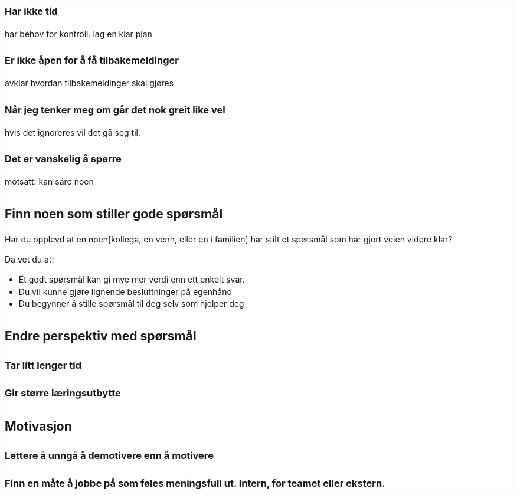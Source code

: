 
### Har ikke tid

har behov for kontroll. lag en klar plan

### Er ikke åpen for å få tilbakemeldinger

avklar hvordan tilbakemeldinger skal gjøres

### Når jeg tenker meg om går det nok greit like vel

hvis det ignoreres vil det gå seg til.

### Det er vanskelig å spørre

motsatt: kan såre noen



## Finn noen som stiller gode spørsmål

<object data="9.svg" type="image/svg+xml">
</object>

Har du opplevd at en noen[kollega, en venn, eller en i familien] har stilt et spørsmål som har gjort veien videre klar?

Da vet du at:

- Et godt spørsmål kan gi mye mer verdi enn ett enkelt svar.
- Du vil kunne gjøre lignende besluttninger på egenhånd
- Du begynner å stille spørsmål til deg selv som hjelper deg



## Endre perspektiv med spørsmål

<object data="10.svg" type="image/svg+xml">
</object>

### Tar litt lenger tid

### Gir større læringsutbytte



## Motivasjon

<object data="11.svg" type="image/svg+xml">
</object>

### Lettere å unngå å demotivere enn å motivere

### Finn en måte å jobbe på som føles meningsfull ut. Intern, for teamet eller ekstern.
